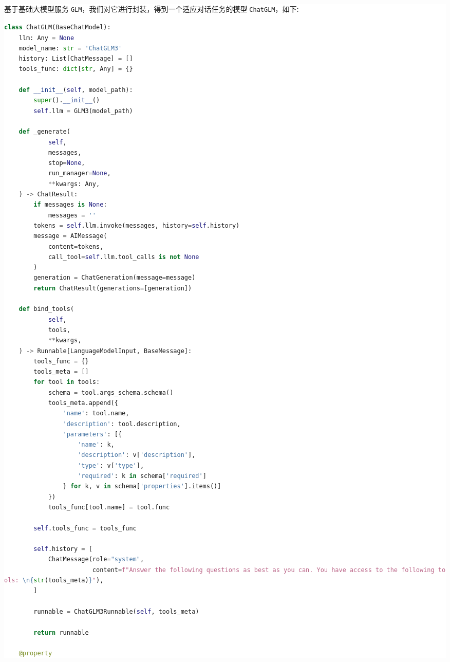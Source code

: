 基于基础大模型服务 `GLM`，我们对它进行封装，得到一个适应对话任务的模型 `ChatGLM`，如下:

```python
class ChatGLM(BaseChatModel):
    llm: Any = None
    model_name: str = 'ChatGLM3'
    history: List[ChatMessage] = []
    tools_func: dict[str, Any] = {}

    def __init__(self, model_path):
        super().__init__()
        self.llm = GLM3(model_path)

    def _generate(
            self,
            messages,
            stop=None,
            run_manager=None,
            **kwargs: Any,
    ) -> ChatResult:
        if messages is None:
            messages = ''
        tokens = self.llm.invoke(messages, history=self.history)
        message = AIMessage(
            content=tokens,
            call_tool=self.llm.tool_calls is not None
        )
        generation = ChatGeneration(message=message)
        return ChatResult(generations=[generation])

    def bind_tools(
            self,
            tools,
            **kwargs,
    ) -> Runnable[LanguageModelInput, BaseMessage]:
        tools_func = {}
        tools_meta = []
        for tool in tools:
            schema = tool.args_schema.schema()
            tools_meta.append({
                'name': tool.name,
                'description': tool.description,
                'parameters': [{
                    'name': k,
                    'description': v['description'],
                    'type': v['type'],
                    'required': k in schema['required']
                } for k, v in schema['properties'].items()]
            })
            tools_func[tool.name] = tool.func

        self.tools_func = tools_func

        self.history = [
            ChatMessage(role="system",
                        content=f"Answer the following questions as best as you can. You have access to the following tools: \n{str(tools_meta)}"),
        ]

        runnable = ChatGLM3Runnable(self, tools_meta)

        return runnable

    @property
```